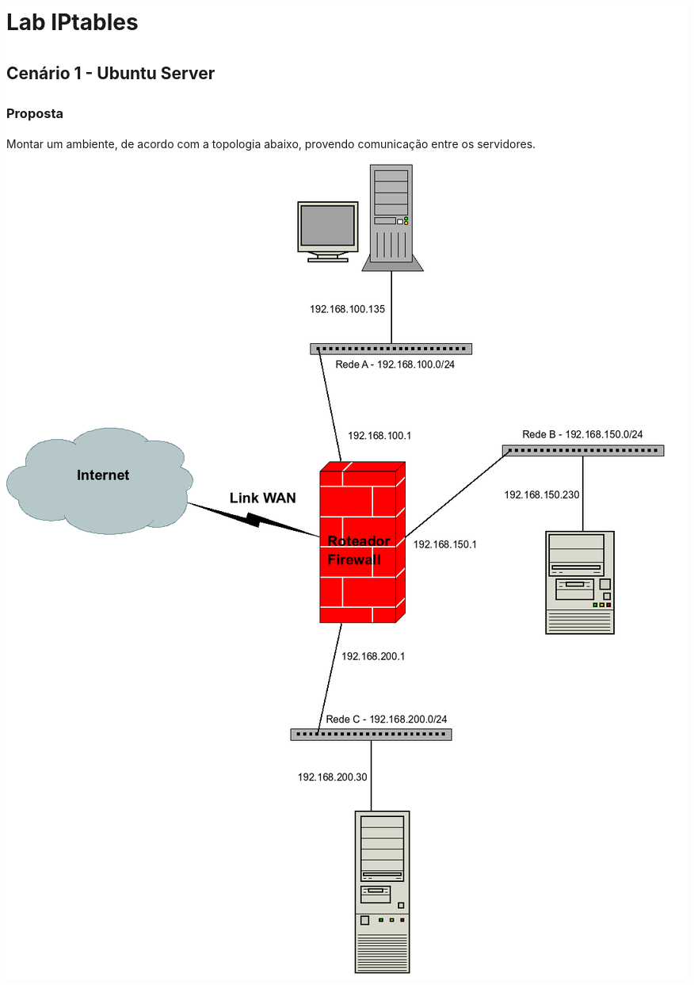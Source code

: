 # Lab IPtables

## Cenário 1 - Ubuntu Server

### Proposta

Montar um ambiente, de acordo com a topologia abaixo, provendo comunicação entre os servidores.  

![Topologia](https://github.com/jplfalcao/doc/blob/main/lab_iptables/topologia.png)
